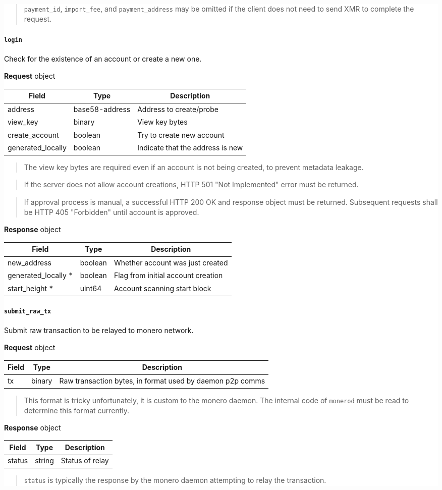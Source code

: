 > `payment_id`, `import_fee`, and `payment_address` may be omitted if the
> client does not need to send XMR to complete the request.

#### `login`
Check for the existence of an account or create a new one.

**Request** object

|       Field       |      Type      |           Description            |
|-------------------|----------------|----------------------------------|
| address           | base58-address | Address to create/probe          |
| view_key          | binary         | View key bytes                   |
| create_account    | boolean        | Try to create new account        |
| generated_locally | boolean        | Indicate that the address is new |

> The view key bytes are required even if an account is not being created, to
> prevent metadata leakage.

> If the server does not allow account creations, HTTP 501 "Not Implemented"
> error must be returned.

> If approval process is manual, a successful HTTP 200 OK and response object
> must be returned. Subsequent requests shall be HTTP 405 "Forbidden" until
> account is approved.

**Response** object

|        Field        |  Type   |            Description             |
|---------------------|---------|------------------------------------|
| new_address         | boolean | Whether account was just created   |
| generated_locally * | boolean | Flag from initial account creation |
| start_height *      | uint64  | Account scanning start block       |

#### `submit_raw_tx`
Submit raw transaction to be relayed to monero network.

**Request** object

|    Field   |      Type      |                     Description                           |
|------------|----------------|-----------------------------------------------------------|
| tx         | binary         | Raw transaction bytes, in format used by daemon p2p comms |

> This format is tricky unfortunately, it is custom to the monero daemon. The
> internal code of `monerod` must be read to determine this format currently.

**Response** object

| Field  |  Type  |   Description   |
|--------|--------|-----------------|
| status | string | Status of relay |

> `status` is typically the response by the monero daemon attempting to relay
> the transaction.
